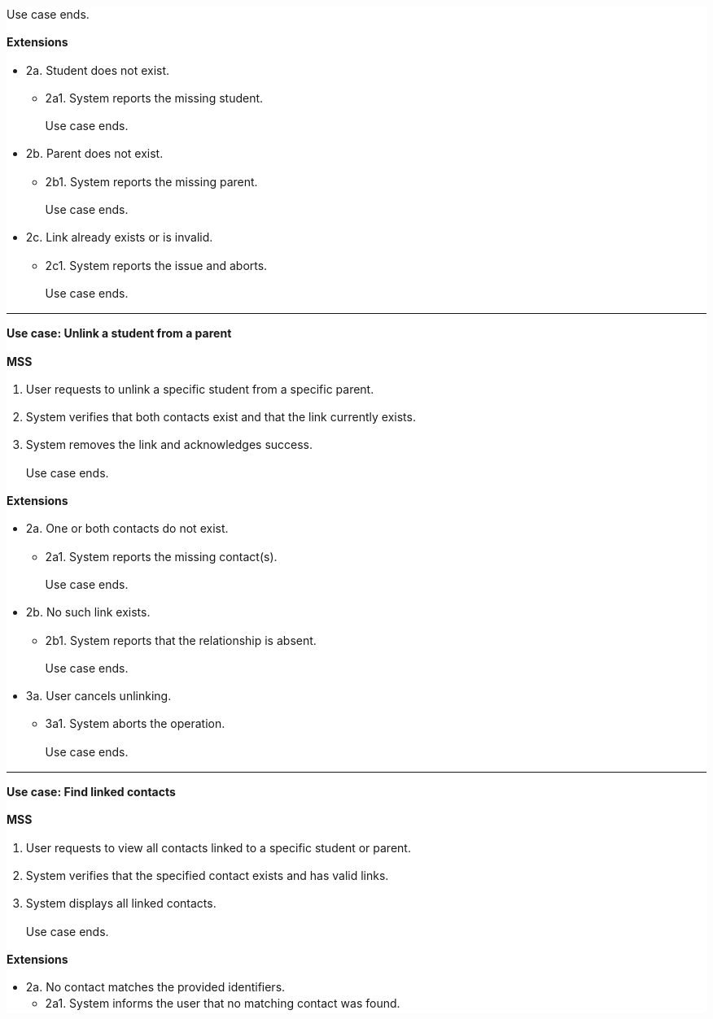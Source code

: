    Use case ends.

**Extensions**

* 2a. Student does not exist.
    * 2a1. System reports the missing student.

      Use case ends.

* 2b. Parent does not exist.
    * 2b1. System reports the missing parent.

      Use case ends.

* 2c. Link already exists or is invalid.
    * 2c1. System reports the issue and aborts.

      Use case ends.

---

**Use case: Unlink a student from a parent**

**MSS**

1. User requests to unlink a specific student from a specific parent.
2. System verifies that both contacts exist and that the link currently exists.
3. System removes the link and acknowledges success.

   Use case ends.

**Extensions**

* 2a. One or both contacts do not exist.
    * 2a1. System reports the missing contact(s).

      Use case ends.

* 2b. No such link exists.
    * 2b1. System reports that the relationship is absent.

      Use case ends.

* 3a. User cancels unlinking.
    * 3a1. System aborts the operation.

      Use case ends.

---

**Use case: Find linked contacts**

**MSS**
1. User requests to view all contacts linked to a specific student or parent.
2. System verifies that the specified contact exists and has valid links.
3. System displays all linked contacts.

   Use case ends.

**Extensions**
* 2a. No contact matches the provided identifiers.
    * 2a1. System informs the user that no matching contact was found.
